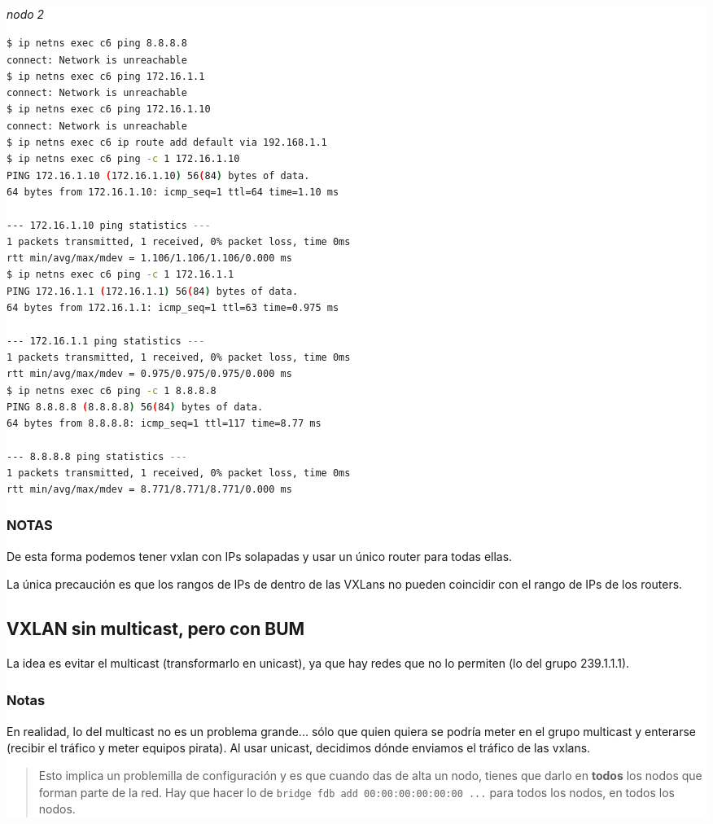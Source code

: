 _nodo 2_

```bash
$ ip netns exec c6 ping 8.8.8.8
connect: Network is unreachable
$ ip netns exec c6 ping 172.16.1.1
connect: Network is unreachable
$ ip netns exec c6 ping 172.16.1.10
connect: Network is unreachable
$ ip netns exec c6 ip route add default via 192.168.1.1
$ ip netns exec c6 ping -c 1 172.16.1.10
PING 172.16.1.10 (172.16.1.10) 56(84) bytes of data.
64 bytes from 172.16.1.10: icmp_seq=1 ttl=64 time=1.10 ms

--- 172.16.1.10 ping statistics ---
1 packets transmitted, 1 received, 0% packet loss, time 0ms
rtt min/avg/max/mdev = 1.106/1.106/1.106/0.000 ms
$ ip netns exec c6 ping -c 1 172.16.1.1
PING 172.16.1.1 (172.16.1.1) 56(84) bytes of data.
64 bytes from 172.16.1.1: icmp_seq=1 ttl=63 time=0.975 ms

--- 172.16.1.1 ping statistics ---
1 packets transmitted, 1 received, 0% packet loss, time 0ms
rtt min/avg/max/mdev = 0.975/0.975/0.975/0.000 ms
$ ip netns exec c6 ping -c 1 8.8.8.8
PING 8.8.8.8 (8.8.8.8) 56(84) bytes of data.
64 bytes from 8.8.8.8: icmp_seq=1 ttl=117 time=8.77 ms

--- 8.8.8.8 ping statistics ---
1 packets transmitted, 1 received, 0% packet loss, time 0ms
rtt min/avg/max/mdev = 8.771/8.771/8.771/0.000 ms
```

### NOTAS

De esta forma podemos tener vxlan con IPs solapadas y usar un único router para todas ellas.

La única precaución es que los rangos de IPs de dentro de las VXLans no pueden coincidir con el rango de IPs de los routers.

## VXLAN sin multicast, pero con BUM

La idea es evitar el multicast (transformarlo en unicast), ya que hay redes que no lo permiten (lo del grupo 239.1.1.1).

### Notas
En realidad, lo del multicast no es un problema grande... sólo que quien quiera se podría meter en el grupo multicast y enterarse (recibir el tráfico y meter equipos pirata). Al usar unicast, decidimos dónde enviamos el tráfico de las vxlans.

> Esto implica un problemilla de configuración y es que cuando das de alta un nodo, tienes que darlo en **todos** los nodos que forman parte de la red. Hay que hacer lo de `bridge fdb add 00:00:00:00:00:00 ...` para todos los nodos, en todos los nodos.
